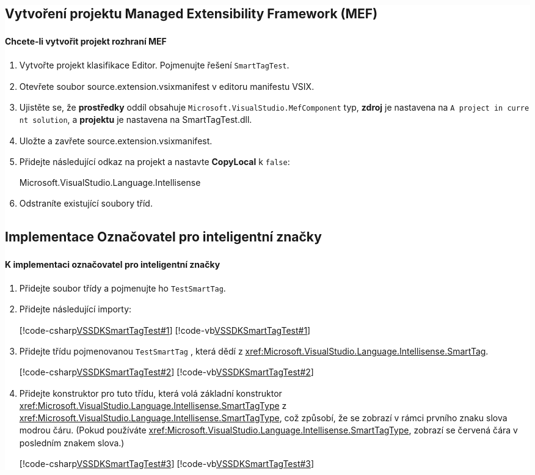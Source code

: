 ## <a name="creating-a-managed-extensibility-framework-mef-project"></a>Vytvoření projektu Managed Extensibility Framework (MEF)  
  
#### <a name="to-create-a-mef-project"></a>Chcete-li vytvořit projekt rozhraní MEF  
  
1.  Vytvořte projekt klasifikace Editor. Pojmenujte řešení `SmartTagTest`.  
  
2.  Otevřete soubor source.extension.vsixmanifest v editoru manifestu VSIX.  
  
3.  Ujistěte se, že **prostředky** oddíl obsahuje `Microsoft.VisualStudio.MefComponent` typ, **zdroj** je nastavena na `A project in current solution`, a **projektu** je nastavena na SmartTagTest.dll.  
  
4.  Uložte a zavřete source.extension.vsixmanifest.  
  
5.  Přidejte následující odkaz na projekt a nastavte **CopyLocal** k `false`:  
  
     Microsoft.VisualStudio.Language.Intellisense  
  
6.  Odstraníte existující soubory tříd.  
  
## <a name="implementing-a-tagger-for-smart-tags"></a>Implementace Označovatel pro inteligentní značky  
  
#### <a name="to-implement-a-tagger-for-smart-tags"></a>K implementaci označovatel pro inteligentní značky  
  
1.  Přidejte soubor třídy a pojmenujte ho `TestSmartTag`.  
  
2.  Přidejte následující importy:  
  
     [!code-csharp[VSSDKSmartTagTest#1](../snippets/csharp/VS_Snippets_VSSDK/vssdksmarttagtest/cs/testsmarttag.cs#1)]
     [!code-vb[VSSDKSmartTagTest#1](../snippets/visualbasic/VS_Snippets_VSSDK/vssdksmarttagtest/vb/testsmarttag.vb#1)]  
  
3.  Přidejte třídu pojmenovanou `TestSmartTag` , která dědí z <xref:Microsoft.VisualStudio.Language.Intellisense.SmartTag>.  
  
     [!code-csharp[VSSDKSmartTagTest#2](../snippets/csharp/VS_Snippets_VSSDK/vssdksmarttagtest/cs/testsmarttag.cs#2)]
     [!code-vb[VSSDKSmartTagTest#2](../snippets/visualbasic/VS_Snippets_VSSDK/vssdksmarttagtest/vb/testsmarttag.vb#2)]  
  
4.  Přidejte konstruktor pro tuto třídu, která volá základní konstruktor <xref:Microsoft.VisualStudio.Language.Intellisense.SmartTagType> z <xref:Microsoft.VisualStudio.Language.Intellisense.SmartTagType>, což způsobí, že se zobrazí v rámci prvního znaku slova modrou čáru. (Pokud používáte <xref:Microsoft.VisualStudio.Language.Intellisense.SmartTagType>, zobrazí se červená čára v posledním znakem slova.)  
  
     [!code-csharp[VSSDKSmartTagTest#3](../snippets/csharp/VS_Snippets_VSSDK/vssdksmarttagtest/cs/testsmarttag.cs#3)]
     [!code-vb[VSSDKSmartTagTest#3](../snippets/visualbasic/VS_Snippets_VSSDK/vssdksmarttagtest/vb/testsmarttag.vb#3)]  
  